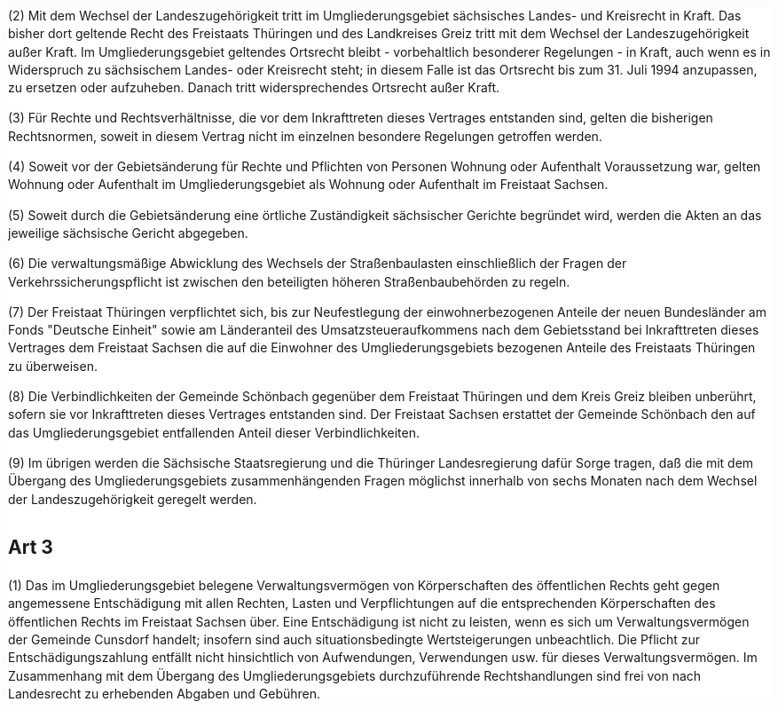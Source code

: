 (2) Mit dem Wechsel der Landeszugehörigkeit tritt im
Umgliederungsgebiet sächsisches Landes- und Kreisrecht in Kraft. Das
bisher dort geltende Recht des Freistaats Thüringen und des
Landkreises Greiz tritt mit dem Wechsel der Landeszugehörigkeit außer
Kraft. Im Umgliederungsgebiet geltendes Ortsrecht bleibt -
vorbehaltlich besonderer Regelungen - in Kraft, auch wenn es in
Widerspruch zu sächsischem Landes- oder Kreisrecht steht; in diesem
Falle ist das Ortsrecht bis zum 31. Juli 1994 anzupassen, zu ersetzen
oder aufzuheben. Danach tritt widersprechendes Ortsrecht außer Kraft.

(3) Für Rechte und Rechtsverhältnisse, die vor dem Inkrafttreten
dieses Vertrages entstanden sind, gelten die bisherigen Rechtsnormen,
soweit in diesem Vertrag nicht im einzelnen besondere Regelungen
getroffen werden.

(4) Soweit vor der Gebietsänderung für Rechte und Pflichten von
Personen Wohnung oder Aufenthalt Voraussetzung war, gelten Wohnung
oder Aufenthalt im Umgliederungsgebiet als Wohnung oder Aufenthalt im
Freistaat Sachsen.

(5) Soweit durch die Gebietsänderung eine örtliche Zuständigkeit
sächsischer Gerichte begründet wird, werden die Akten an das jeweilige
sächsische Gericht abgegeben.

(6) Die verwaltungsmäßige Abwicklung des Wechsels der Straßenbaulasten
einschließlich der Fragen der Verkehrssicherungspflicht ist zwischen
den beteiligten höheren Straßenbaubehörden zu regeln.

(7) Der Freistaat Thüringen verpflichtet sich, bis zur Neufestlegung
der einwohnerbezogenen Anteile der neuen Bundesländer am Fonds
"Deutsche Einheit" sowie am Länderanteil des Umsatzsteueraufkommens
nach dem Gebietsstand bei Inkrafttreten dieses Vertrages dem Freistaat
Sachsen die auf die Einwohner des Umgliederungsgebiets bezogenen
Anteile des Freistaats Thüringen zu überweisen.

(8) Die Verbindlichkeiten der Gemeinde Schönbach gegenüber dem
Freistaat Thüringen und dem Kreis Greiz bleiben unberührt, sofern sie
vor Inkrafttreten dieses Vertrages entstanden sind. Der Freistaat
Sachsen erstattet der Gemeinde Schönbach den auf das
Umgliederungsgebiet entfallenden Anteil dieser Verbindlichkeiten.

(9) Im übrigen werden die Sächsische Staatsregierung und die Thüringer
Landesregierung dafür Sorge tragen, daß die mit dem Übergang des
Umgliederungsgebiets zusammenhängenden Fragen möglichst innerhalb von
sechs Monaten nach dem Wechsel der Landeszugehörigkeit geregelt
werden.


## Art 3

(1) Das im Umgliederungsgebiet belegene Verwaltungsvermögen von
Körperschaften des öffentlichen Rechts geht gegen angemessene
Entschädigung mit allen Rechten, Lasten und Verpflichtungen auf die
entsprechenden Körperschaften des öffentlichen Rechts im Freistaat
Sachsen über. Eine Entschädigung ist nicht zu leisten, wenn es sich um
Verwaltungsvermögen der Gemeinde Cunsdorf handelt; insofern sind auch
situationsbedingte Wertsteigerungen unbeachtlich. Die Pflicht zur
Entschädigungszahlung entfällt nicht hinsichtlich von Aufwendungen,
Verwendungen usw. für dieses Verwaltungsvermögen. Im Zusammenhang mit
dem Übergang des Umgliederungsgebiets durchzuführende Rechtshandlungen
sind frei von nach Landesrecht zu erhebenden Abgaben und Gebühren.
